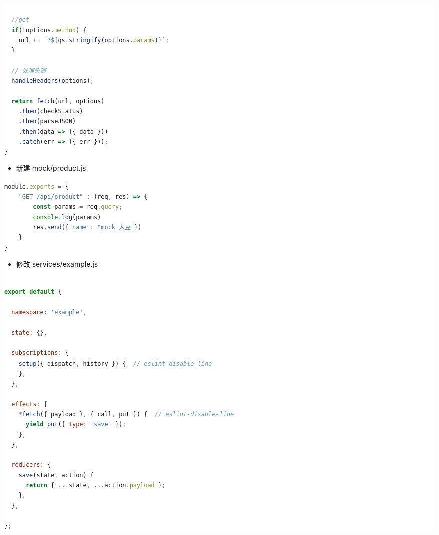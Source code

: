 ```js

  //get
  if(!options.method) {
    url += `?${qs.stringify(options.params)}`;
  }

  // 处理头部
  handleHeaders(options);

  return fetch(url, options)
    .then(checkStatus)
    .then(parseJSON)
    .then(data => ({ data }))
    .catch(err => ({ err }));
}

```



- 新建 mock/product.js

```js
module.exports = {
    "GET /api/product" : (req, res) => {
        const params = req.query;
        console.log(params)
        res.send({"name": "mock 大豆"})
    }
}
```

- 修改 services/example.js

```js

export default {

  namespace: 'example',

  state: {},

  subscriptions: {
    setup({ dispatch, history }) {  // eslint-disable-line
    },
  },

  effects: {
    *fetch({ payload }, { call, put }) {  // eslint-disable-line
      yield put({ type: 'save' });
    },
  },

  reducers: {
    save(state, action) {
      return { ...state, ...action.payload };
    },
  },

};

```
